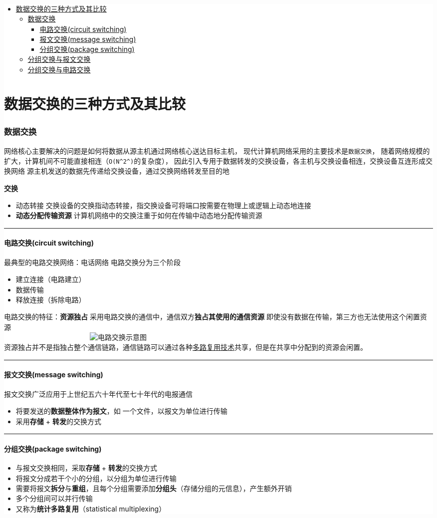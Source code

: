 




- [数据交换的三种方式及其比较](#数据交换的三种方式及其比较)
    - [数据交换](#数据交换)
      - [电路交换(circuit switching)](#电路交换circuit-switching)
      - [报文交换(message switching)](#报文交换message-switching)
      - [分组交换(package switching)](#分组交换package-switching)
    - [分组交换与报文交换](#分组交换与报文交换)
    - [分组交换与电路交换](#分组交换与电路交换)



# 数据交换的三种方式及其比较

### 数据交换
网络核心主要解决的问题是如何将数据从源主机通过网络核心送达目标主机，
现代计算机网络采用的主要技术是`数据交换`，
随着网络规模的扩大，计算机间不可能直接相连（`O(N^2^)`的复杂度），
因此引入专用于数据转发的交换设备，各主机与交换设备相连，交换设备互连形成交换网络
源主机发送的数据先传递给交换设备，通过交换网络转发至目的地

**交换**
- 动态转接
交换设备的交换指动态转接，指交换设备可将端口按需要在物理上或逻辑上动态地连接
- **动态分配传输资源**
计算机网络中的交换注重于如何在传输中动态地分配传输资源

---
#### 电路交换(circuit switching)
最典型的电路交换网络：电话网络
电路交换分为三个阶段
- 建立连接（电路建立）
- 数据传输
- 释放连接（拆除电路）

电路交换的特征：**资源独占**
采用电路交换的通信中，通信双方**独占其使用的通信资源**
即使没有数据在传输，第三方也无法使用这个闲置资源
<img src="https://cdn.jsdelivr.net/gh/kafmws/pictures/notes/电路交换示意图.png" alt="电路交换示意图" style="clear:both;display:block;margin:auto;" width="60%">
资源独占并不是指独占整个通信链路，通信链路可以通过各种[多路复用技术](计算机网络：多路复用技术.html)共享，但是在共享中分配到的资源会闲置。

---
#### 报文交换(message switching)
报文交换广泛应用于上世纪五六十年代至七十年代的电报通信
- 将要发送的**数据整体作为报文**，如 一个文件，以报文为单位进行传输
- 采用**存储** + **转发**的交换方式
---
#### 分组交换(package switching)
- 与报文交换相同，采取**存储** + **转发**的交换方式
- 将报文分成若干个小的分组，以分组为单位进行传输
- 需要将报文**拆分**与**重组**，且每个分组需要添加**分组头**（存储分组的元信息），产生额外开销
- 多个分组间可以并行传输
- 又称为**统计多路复用**（statistical multiplexing）
